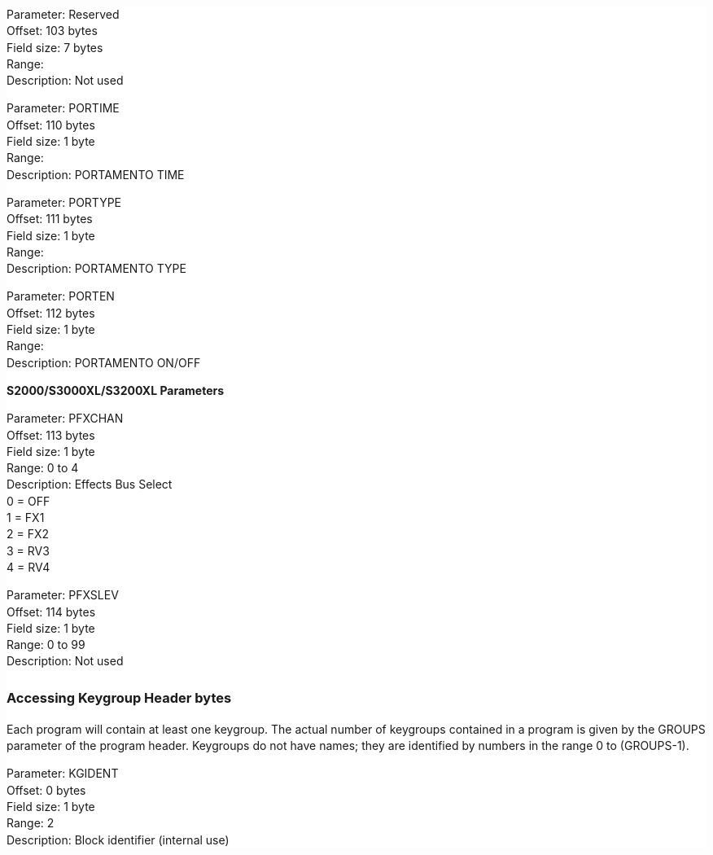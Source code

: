 Parameter: Reserved  
Offset: 103 bytes  
Field size: 7 bytes  
Range:  
Description: Not used

Parameter: PORTIME  
Offset: 110 bytes  
Field size: 1 byte  
Range:  
Description: PORTAMENTO TIME

Parameter: PORTYPE  
Offset: 111 bytes  
Field size: 1 byte  
Range:  
Description: PORTAMENTO TYPE

Parameter: PORTEN  
Offset: 112 bytes  
Field size: 1 byte  
Range:  
Description: PORTAMENTO ON/OFF

**S2000/S3000XL/S3200XL Parameters**

Parameter: PFXCHAN  
Offset: 113 bytes  
Field size: 1 byte  
Range: 0 to 4  
Description: Effects Bus Select  
0 = OFF  
1 = FX1  
2 = FX2  
3 = RV3  
4 = RV4

Parameter: PFXSLEV  
Offset: 114 bytes  
Field size: 1 byte  
Range: 0 to 99  
Description: Not used

### Accessing Keygroup Header bytes

Each program will contain at least one keygroup. The actual number of keygroups contained in a program is given by the GROUPS parameter of the program header. Keygroups do not have names; they are identified by numbers in the range 0 to (GROUPS-1).

Parameter: KGIDENT  
Offset: 0 bytes  
Field size: 1 byte  
Range: 2  
Description: Block identifier (internal use)

